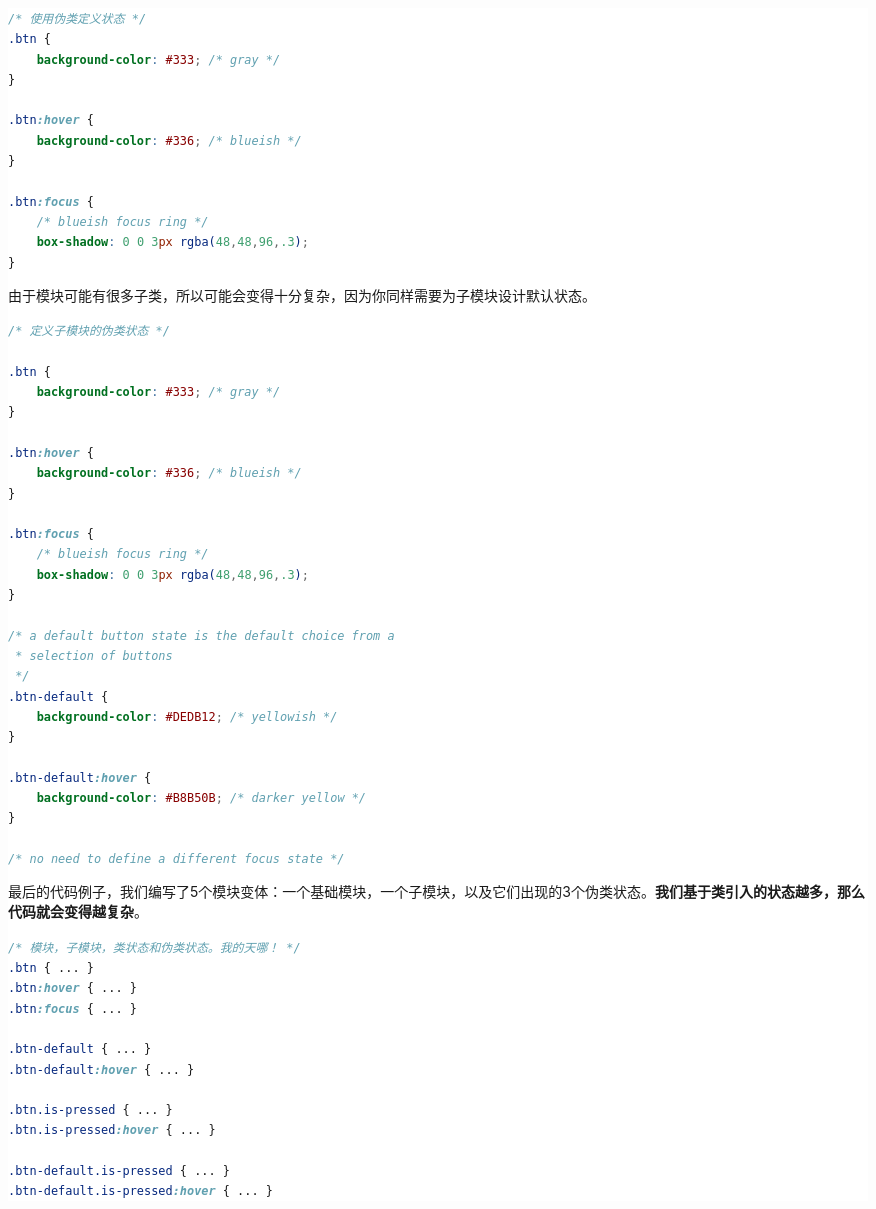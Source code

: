 ```css
/* 使用伪类定义状态 */
.btn {
    background-color: #333; /* gray */
}

.btn:hover {
    background-color: #336; /* blueish */
}

.btn:focus {
    /* blueish focus ring */
    box-shadow: 0 0 3px rgba(48,48,96,.3); 
}
```

由于模块可能有很多子类，所以可能会变得十分复杂，因为你同样需要为子模块设计默认状态。

```css
/* 定义子模块的伪类状态 */

.btn {
    background-color: #333; /* gray */
}

.btn:hover {
    background-color: #336; /* blueish */
}

.btn:focus {
    /* blueish focus ring */
    box-shadow: 0 0 3px rgba(48,48,96,.3); 
}

/* a default button state is the default choice from a
 * selection of buttons 
 */
.btn-default {
    background-color: #DEDB12; /* yellowish */
}

.btn-default:hover {
    background-color: #B8B50B; /* darker yellow */
}

/* no need to define a different focus state */
```

最后的代码例子，我们编写了5个模块变体：一个基础模块，一个子模块，以及它们出现的3个伪类状态。**我们基于类引入的状态越多，那么代码就会变得越复杂**。

```css
/* 模块，子模块，类状态和伪类状态。我的天哪！ */
.btn { ... }
.btn:hover { ... }
.btn:focus { ... }

.btn-default { ... }
.btn-default:hover { ... }

.btn.is-pressed { ... }
.btn.is-pressed:hover { ... }

.btn-default.is-pressed { ... }
.btn-default.is-pressed:hover { ... }
```
